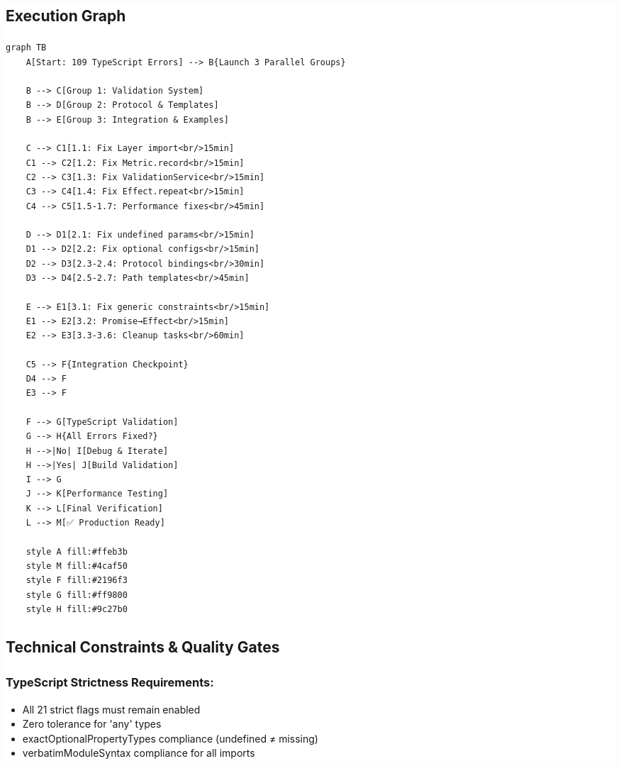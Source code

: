 ## Execution Graph

```mermaid
graph TB
    A[Start: 109 TypeScript Errors] --> B{Launch 3 Parallel Groups}
    
    B --> C[Group 1: Validation System]
    B --> D[Group 2: Protocol & Templates]  
    B --> E[Group 3: Integration & Examples]
    
    C --> C1[1.1: Fix Layer import<br/>15min]
    C1 --> C2[1.2: Fix Metric.record<br/>15min]  
    C2 --> C3[1.3: Fix ValidationService<br/>15min]
    C3 --> C4[1.4: Fix Effect.repeat<br/>15min]
    C4 --> C5[1.5-1.7: Performance fixes<br/>45min]
    
    D --> D1[2.1: Fix undefined params<br/>15min]
    D1 --> D2[2.2: Fix optional configs<br/>15min]
    D2 --> D3[2.3-2.4: Protocol bindings<br/>30min]
    D3 --> D4[2.5-2.7: Path templates<br/>45min]
    
    E --> E1[3.1: Fix generic constraints<br/>15min]
    E1 --> E2[3.2: Promise→Effect<br/>15min]
    E2 --> E3[3.3-3.6: Cleanup tasks<br/>60min]
    
    C5 --> F{Integration Checkpoint}
    D4 --> F
    E3 --> F
    
    F --> G[TypeScript Validation]
    G --> H{All Errors Fixed?}
    H -->|No| I[Debug & Iterate]
    H -->|Yes| J[Build Validation]
    I --> G
    J --> K[Performance Testing]
    K --> L[Final Verification]
    L --> M[✅ Production Ready]
    
    style A fill:#ffeb3b
    style M fill:#4caf50
    style F fill:#2196f3
    style G fill:#ff9800
    style H fill:#9c27b0
```

## Technical Constraints & Quality Gates

### **TypeScript Strictness Requirements:**
- All 21 strict flags must remain enabled
- Zero tolerance for 'any' types
- exactOptionalPropertyTypes compliance (undefined ≠ missing)
- verbatimModuleSyntax compliance for all imports
